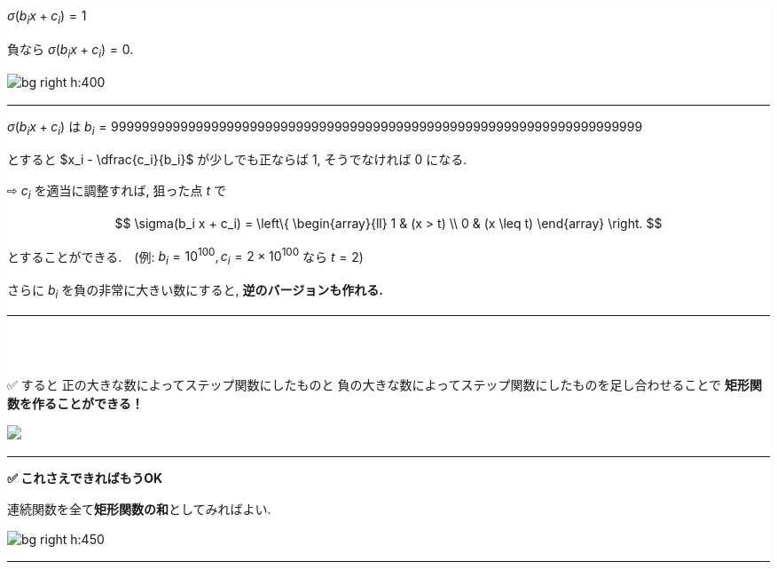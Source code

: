$\sigma(b_i x + c_i) = 1$ 

負なら
$\sigma(b_i x + c_i) = 0$.


![bg right h:400](img/ch04_step.png)





---




$\sigma(b_ix + c_i)$ は $b_i = 999999999999999999999999999999999999999999999999999999999999999999999$

とすると $x_i - \dfrac{c_i}{b_i}$ が少しでも正ならば $1$, そうでなければ $0$ になる.

⇨ $c_i$ を適当に調整すれば, 狙った点 $t$ で

$$
\sigma(b_i x + c_i) = \left\{
\begin{array}{ll}
1 & (x > t) \\
0 & (x \leq t)
\end{array}
\right.
$$

とすることができる.　(例: $b_i = 10^{100}, c_i = 2 \times 10^{100}$ なら $t = 2$)

 
さらに $b_i$ を負の非常に大きい数にすると, <span class="lined">**逆のバージョンも作れる.**</span>

---


<br>
<br>

✅ すると 正の大きな数によってステップ関数にしたものと
負の大きな数によってステップ関数にしたものを足し合わせることで
<span class="lined">**矩形関数を作ることができる！**</span>

![](img/ch04_square.png)


---




**✅ これさえできればもうOK**

連続関数を全て**矩形関数の和**としてみればよい.

![bg right h:450](img/ch04_riemann.png)


---
